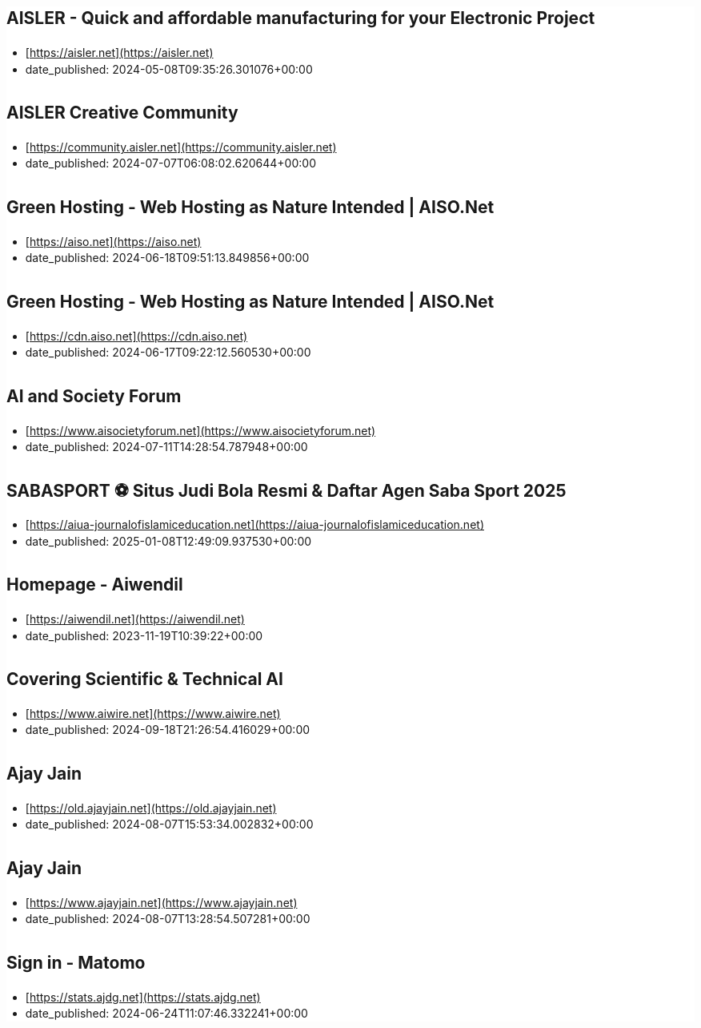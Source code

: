 ## AISLER - Quick and affordable manufacturing for your Electronic Project
 - [https://aisler.net](https://aisler.net)
 - date_published: 2024-05-08T09:35:26.301076+00:00

 ## AISLER Creative Community
 - [https://community.aisler.net](https://community.aisler.net)
 - date_published: 2024-07-07T06:08:02.620644+00:00

 ## Green Hosting - Web Hosting as Nature Intended | AISO.Net
 - [https://aiso.net](https://aiso.net)
 - date_published: 2024-06-18T09:51:13.849856+00:00

 ## Green Hosting - Web Hosting as Nature Intended | AISO.Net
 - [https://cdn.aiso.net](https://cdn.aiso.net)
 - date_published: 2024-06-17T09:22:12.560530+00:00

 ## AI and Society Forum
 - [https://www.aisocietyforum.net](https://www.aisocietyforum.net)
 - date_published: 2024-07-11T14:28:54.787948+00:00

 ## SABASPORT ⚽ Situs Judi Bola Resmi & Daftar Agen Saba Sport 2025
 - [https://aiua-journalofislamiceducation.net](https://aiua-journalofislamiceducation.net)
 - date_published: 2025-01-08T12:49:09.937530+00:00

 ## Homepage - Aiwendil
 - [https://aiwendil.net](https://aiwendil.net)
 - date_published: 2023-11-19T10:39:22+00:00

 ## Covering Scientific & Technical AI
 - [https://www.aiwire.net](https://www.aiwire.net)
 - date_published: 2024-09-18T21:26:54.416029+00:00

 ## Ajay Jain
 - [https://old.ajayjain.net](https://old.ajayjain.net)
 - date_published: 2024-08-07T15:53:34.002832+00:00

 ## Ajay Jain
 - [https://www.ajayjain.net](https://www.ajayjain.net)
 - date_published: 2024-08-07T13:28:54.507281+00:00

 ## Sign in - Matomo
 - [https://stats.ajdg.net](https://stats.ajdg.net)
 - date_published: 2024-06-24T11:07:46.332241+00:00
